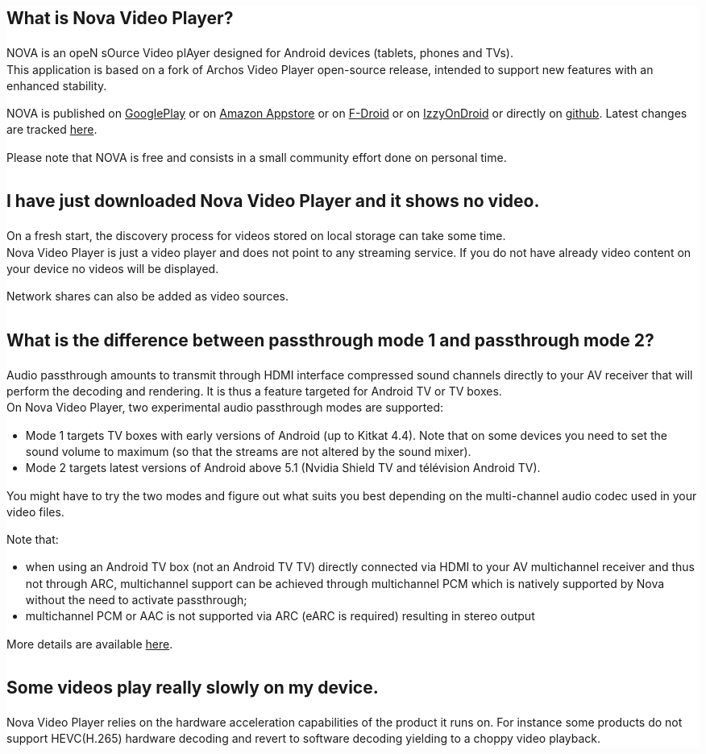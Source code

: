 ## What is Nova Video Player?

NOVA is an opeN sOurce Video plAyer designed for Android devices (tablets, phones and TVs).  
This application is based on a fork of Archos Video Player open-source release, intended to support new features with an enhanced stability.

NOVA is published on [GooglePlay](https://play.google.com/store/apps/details?id=org.courville.nova) or on [Amazon Appstore](https://www.amazon.fr/dp/B07P1Q1DG9) or on [F-Droid](https://f-droid.org/en/packages/org.courville.nova/) or on [IzzyOnDroid](https://apt.izzysoft.de/fdroid/index/apk/org.courville.nova) or directly on [github](https://github.com/nova-video-player/aos-AVP/releases). 
Latest changes are tracked [here](https://github.com/nova-video-player/aos-AVP/blob/nova/CHANGELOG.md).

Please note that NOVA is free and consists in a small community effort done on personal time.

## I have just downloaded Nova Video Player and it shows no video.

On a fresh start, the discovery process for videos stored on local storage can take some time.  
Nova Video Player is just a video player and does not point to any streaming service. If you do not have already video content on your device no videos will be displayed.

Network shares can also be added as video sources.

## What is the difference between passthrough mode 1 and passthrough mode 2?

Audio passthrough amounts to transmit through HDMI interface compressed sound channels directly to your AV receiver that will perform the decoding and rendering. It is thus a feature targeted for Android TV or TV boxes.  
On Nova Video Player, two experimental audio passthrough modes are supported:  

* Mode 1 targets TV boxes with early versions of Android (up to Kitkat 4.4). Note that on some devices you need to set the sound volume to maximum (so that the streams are not altered by the sound mixer).
* Mode 2 targets latest versions of Android above 5.1 (Nvidia Shield TV and télévision Android TV).

You might have to try the two modes and figure out what suits you best depending on the multi-channel audio codec used in your video files.

Note that:

* when using an Android TV box (not an Android TV TV) directly connected via HDMI to your AV multichannel receiver and thus not through ARC, multichannel support can be achieved through multichannel PCM which is natively supported by Nova without the need to activate passthrough;
* multichannel PCM or AAC is not supported via ARC (eARC is required) resulting in stereo output

More details are available [here](https://github.com/nova-video-player/aos-AVP/wiki/Audio-and-passthrough).

## Some videos play really slowly on my device.

Nova Video Player relies on the hardware acceleration capabilities of the product it runs on. For instance some products do not support HEVC(H.265) hardware decoding and revert to software decoding yielding to a choppy video playback.  
